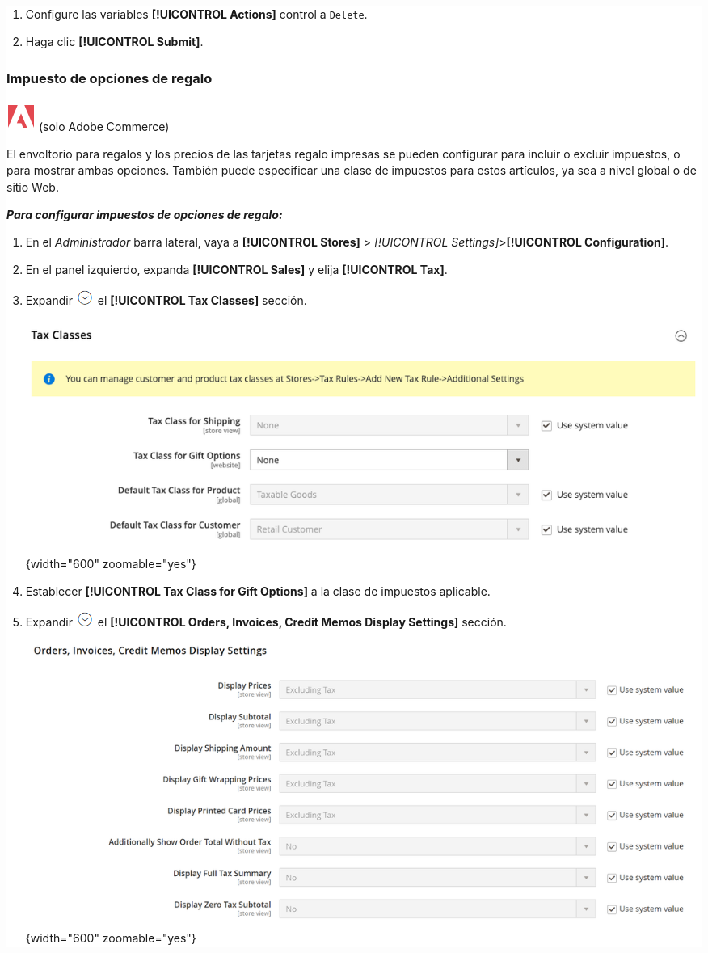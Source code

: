 1. Configure las variables **[!UICONTROL Actions]** control a `Delete`.

1. Haga clic **[!UICONTROL Submit]**.

### Impuesto de opciones de regalo

![Adobe Commerce](../assets/adobe-logo.svg) (solo Adobe Commerce)

El envoltorio para regalos y los precios de las tarjetas regalo impresas se pueden configurar para incluir o excluir impuestos, o para mostrar ambas opciones. También puede especificar una clase de impuestos para estos artículos, ya sea a nivel global o de sitio Web.

**_Para configurar impuestos de opciones de regalo:_**

1. En el _Administrador_ barra lateral, vaya a **[!UICONTROL Stores]** > _[!UICONTROL Settings]_>**[!UICONTROL Configuration]**.

1. En el panel izquierdo, expanda **[!UICONTROL Sales]** y elija **[!UICONTROL Tax]**.

1. Expandir ![Selector de expansión](../assets/icon-display-expand.png) el **[!UICONTROL Tax Classes]** sección.

   ![Configuración de clase de impuestos](../configuration-reference/sales/assets/tax-tax-classes.png){width="600" zoomable="yes"}

1. Establecer **[!UICONTROL Tax Class for Gift Options]** a la clase de impuestos aplicable.

1. Expandir ![Selector de expansión](../assets/icon-display-expand.png) el **[!UICONTROL Orders, Invoices, Credit Memos Display Settings]** sección.

   ![Configuración de visualización de pedidos, facturas y notas de abono](../configuration-reference/sales/assets/tax-orders-invoices-credit-memos-display-settings.png){width="600" zoomable="yes"}
